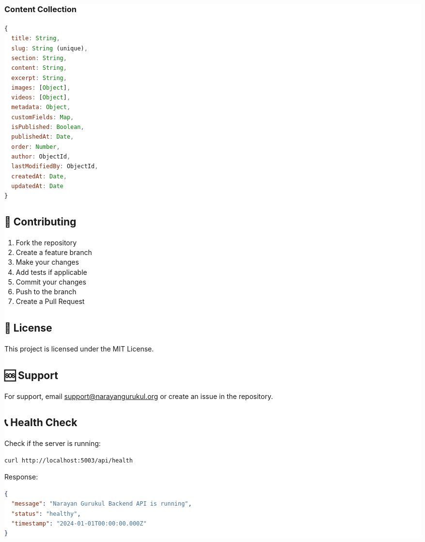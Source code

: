 ### Content Collection
```javascript
{
  title: String,
  slug: String (unique),
  section: String,
  content: String,
  excerpt: String,
  images: [Object],
  videos: [Object],
  metadata: Object,
  customFields: Map,
  isPublished: Boolean,
  publishedAt: Date,
  order: Number,
  author: ObjectId,
  lastModifiedBy: ObjectId,
  createdAt: Date,
  updatedAt: Date
}
```

## 🤝 Contributing

1. Fork the repository
2. Create a feature branch
3. Make your changes
4. Add tests if applicable
5. Commit your changes
6. Push to the branch
7. Create a Pull Request

## 📝 License

This project is licensed under the MIT License.

## 🆘 Support

For support, email support@narayangurukul.org or create an issue in the repository.

## 📞 Health Check

Check if the server is running:
```bash
curl http://localhost:5003/api/health
```

Response:
```json
{
  "message": "Narayan Gurukul Backend API is running",
  "status": "healthy",
  "timestamp": "2024-01-01T00:00:00.000Z"
}
```
